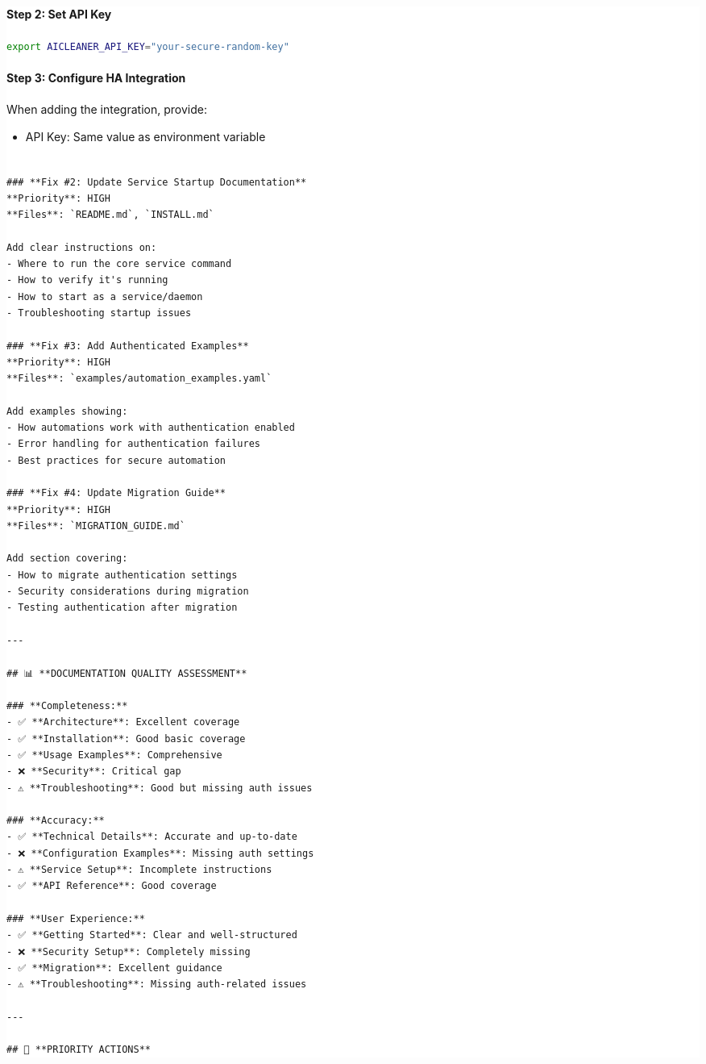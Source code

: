 #### Step 2: Set API Key
```bash
export AICLEANER_API_KEY="your-secure-random-key"
```

#### Step 3: Configure HA Integration
When adding the integration, provide:
- API Key: Same value as environment variable
```

### **Fix #2: Update Service Startup Documentation**
**Priority**: HIGH  
**Files**: `README.md`, `INSTALL.md`

Add clear instructions on:
- Where to run the core service command
- How to verify it's running
- How to start as a service/daemon
- Troubleshooting startup issues

### **Fix #3: Add Authenticated Examples**
**Priority**: HIGH  
**Files**: `examples/automation_examples.yaml`

Add examples showing:
- How automations work with authentication enabled
- Error handling for authentication failures
- Best practices for secure automation

### **Fix #4: Update Migration Guide**
**Priority**: HIGH  
**Files**: `MIGRATION_GUIDE.md`

Add section covering:
- How to migrate authentication settings
- Security considerations during migration
- Testing authentication after migration

---

## 📊 **DOCUMENTATION QUALITY ASSESSMENT**

### **Completeness:**
- ✅ **Architecture**: Excellent coverage
- ✅ **Installation**: Good basic coverage
- ✅ **Usage Examples**: Comprehensive
- ❌ **Security**: Critical gap
- ⚠️ **Troubleshooting**: Good but missing auth issues

### **Accuracy:**
- ✅ **Technical Details**: Accurate and up-to-date
- ❌ **Configuration Examples**: Missing auth settings
- ⚠️ **Service Setup**: Incomplete instructions
- ✅ **API Reference**: Good coverage

### **User Experience:**
- ✅ **Getting Started**: Clear and well-structured  
- ❌ **Security Setup**: Completely missing
- ✅ **Migration**: Excellent guidance
- ⚠️ **Troubleshooting**: Missing auth-related issues

---

## 🎯 **PRIORITY ACTIONS**
```